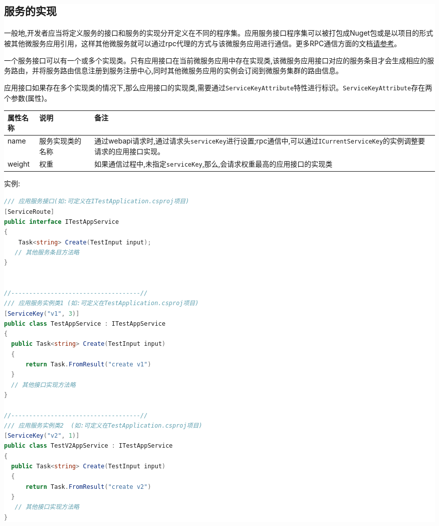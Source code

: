 ## 服务的实现

一般地,开发者应当将定义服务的接口和服务的实现分开定义在不同的程序集。应用服务接口程序集可以被打包成Nuget包或是以项目的形式被其他微服务应用引用，这样其他微服务就可以通过rpc代理的方式与该微服务应用进行通信。更多RPC通信方面的文档[请参考](rpc)。

一个服务接口可以有一个或多个实现类。只有应用接口在当前微服务应用中存在实现类,该微服务应用接口对应的服务条目才会生成相应的服务路由，并将服务路由信息注册到服务注册中心,同时其他微服务应用的实例会订阅到微服务集群的路由信息。

应用接口如果存在多个实现类的情况下,那么应用接口的实现类,需要通过`ServiceKeyAttribute`特性进行标识。`ServiceKeyAttribute`存在两个参数(属性)。


| 属性名称 | 说明   |  备注 |
|:---------|:-----|:-----| 
| name | 服务实现类的名称 | 通过webapi请求时,通过请求头`serviceKey`进行设置;rpc通信中,可以通过`ICurrentServiceKey`的实例调整要请求的应用接口实现。 |
| weight | 权重 | 如果通信过程中,未指定`serviceKey`,那么,会请求权重最高的应用接口的实现类 |

实例:

```csharp
/// 应用服务接口(如:可定义在ITestApplication.csproj项目)
[ServiceRoute]
public interface ITestAppService
{
    Task<string> Create(TestInput input);
   // 其他服务条目方法略
}


//------------------------------------//
/// 应用服务实例类1 (如:可定义在TestApplication.csproj项目)
[ServiceKey("v1", 3)]
public class TestAppService : ITestAppService
{
  public Task<string> Create(TestInput input)
  {
      return Task.FromResult("create v1")
  }
  // 其他接口实现方法略
}

//------------------------------------//
/// 应用服务实例类2  (如:可定义在TestApplication.csproj项目)
[ServiceKey("v2", 1)]
public class TestV2AppService : ITestAppService
{
  public Task<string> Create(TestInput input)
  {
      return Task.FromResult("create v2")
  }
   // 其他接口实现方法略
}

```
